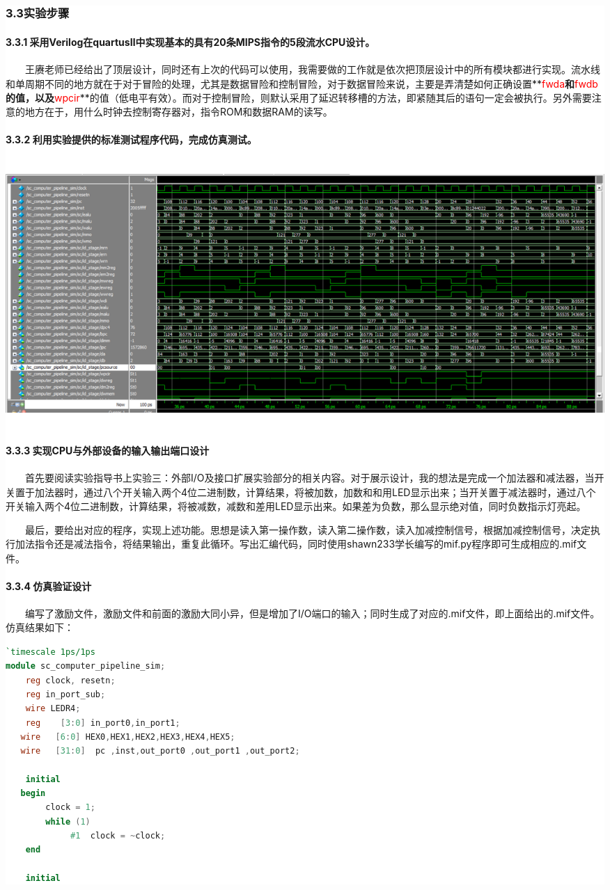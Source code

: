 



### 3.3实验步骤

#### 3.3.1 采用Verilog在quartusⅡ中实现基本的具有20条MIPS指令的5段流水CPU设计。

&emsp;&emsp;王赓老师已经给出了顶层设计，同时还有上次的代码可以使用，我需要做的工作就是依次把顶层设计中的所有模块都进行实现。流水线和单周期不同的地方就在于对于冒险的处理，尤其是数据冒险和控制冒险，对于数据冒险来说，主要是弄清楚如何正确设置**<font color="red">fwda</font>**和**<font color="red">fwdb</font>**的值，以及**<font color="red">wpcir</font>**的值（低电平有效）。而对于控制冒险，则默认采用了延迟转移槽的方法，即紧随其后的语句一定会被执行。另外需要注意的地方在于，用什么时钟去控制寄存器对，指令ROM和数据RAM的读写。

#### 3.3.2 利用实验提供的标准测试程序代码，完成仿真测试。

&emsp;![](1.png)&emsp;



#### 3.3.3 实现CPU与外部设备的输入输出端口设计

&emsp;&emsp;首先要阅读实验指导书上实验三：外部I/O及接口扩展实验部分的相关内容。对于展示设计，我的想法是完成一个加法器和减法器，当开关置于加法器时，通过八个开关输入两个4位二进制数，计算结果，将被加数，加数和和用LED显示出来；当开关置于减法器时，通过八个开关输入两个4位二进制数，计算结果，将被减数，减数和差用LED显示出来。如果差为负数，那么显示绝对值，同时负数指示灯亮起。

&emsp;&emsp;最后，要给出对应的程序，实现上述功能。思想是读入第一操作数，读入第二操作数，读入加减控制信号，根据加减控制信号，决定执行加法指令还是减法指令，将结果输出，重复此循环。写出汇编代码，同时使用shawn233学长编写的mif.py程序即可生成相应的.mif文件。



#### 3.3.4 仿真验证设计

&emsp;&emsp;编写了激励文件，激励文件和前面的激励大同小异，但是增加了I/O端口的输入；同时生成了对应的.mif文件，即上面给出的.mif文件。仿真结果如下：



```verilog
`timescale 1ps/1ps
module sc_computer_pipeline_sim;
	reg clock, resetn;
	reg in_port_sub;
	wire LEDR4;
  	reg    [3:0] in_port0,in_port1;
   wire   [6:0] HEX0,HEX1,HEX2,HEX3,HEX4,HEX5;
   wire   [31:0]  pc ,inst,out_port0 ,out_port1 ,out_port2;
	
	initial
   begin
		clock = 1;
		while (1)
			 #1  clock = ~clock;
	end

	initial
```